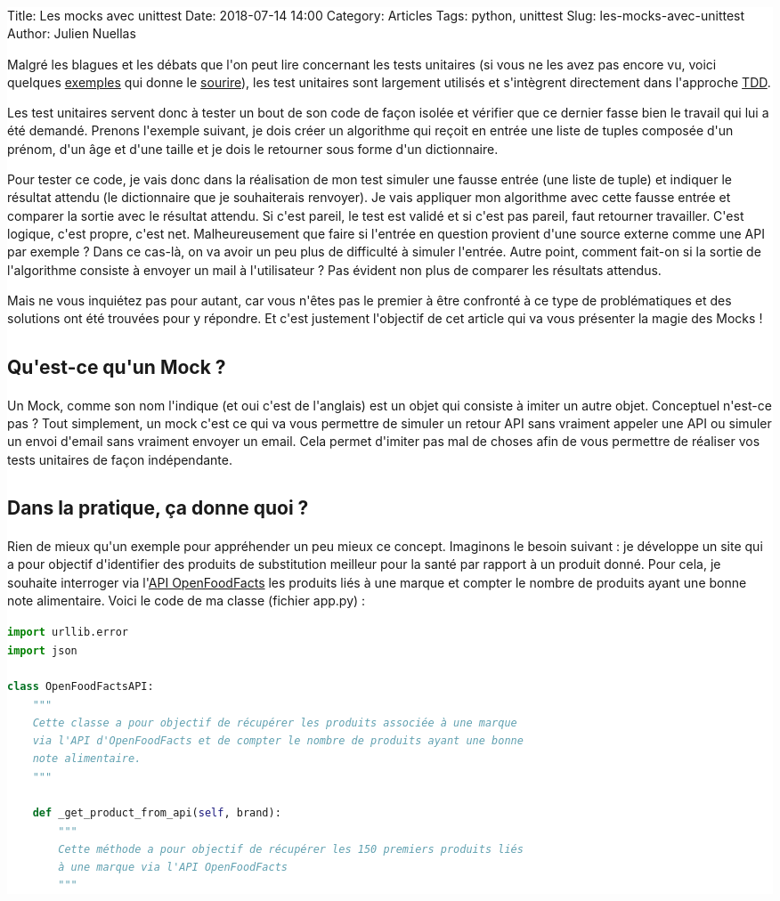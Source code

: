 Title: Les mocks avec unittest
Date: 2018-07-14 14:00
Category: Articles
Tags: python, unittest
Slug: les-mocks-avec-unittest
Author: Julien Nuellas

Malgré les blagues et les débats que l'on peut lire concernant les tests unitaires (si vous ne les avez pas encore vu, voici quelques [exemples](https://twitter.com/thepracticaldev/status/687672086152753152) qui donne le [sourire](https://twitter.com/MonkeyTestIt/status/958661917375172609)), les test unitaires sont largement utilisés et s'intègrent directement dans l'approche [TDD](https://fr.wikipedia.org/wiki/Test_driven_development).

Les test unitaires servent donc à tester un bout de son code de façon isolée et vérifier que ce dernier fasse bien le travail qui lui a été demandé.
Prenons l'exemple suivant, je dois créer un algorithme qui reçoit en entrée une liste de tuples composée d'un prénom, d'un âge et d'une taille et je dois le retourner sous forme d'un dictionnaire.

Pour tester ce code, je vais donc dans la réalisation de mon test simuler une fausse entrée (une liste de tuple) et indiquer le résultat attendu (le dictionnaire que je souhaiterais renvoyer). Je vais appliquer mon algorithme avec cette fausse entrée et comparer la sortie avec le résultat attendu. Si c'est pareil, le test est validé et si c'est pas pareil, faut retourner travailler.
C'est logique, c'est propre, c'est net. Malheureusement que faire si l'entrée en question provient d'une source externe comme une API par exemple ? Dans ce cas-là, on va avoir un peu plus de difficulté à simuler l'entrée. Autre point, comment fait-on si la sortie de l'algorithme consiste à envoyer un mail à l'utilisateur ? Pas évident non plus de comparer les résultats attendus.

Mais ne vous inquiétez pas pour autant, car vous n'êtes pas le premier à être confronté à ce type de problématiques et des solutions ont été trouvées pour y répondre. Et c'est justement l'objectif de cet article qui va vous présenter la magie des Mocks !

## Qu'est-ce qu'un Mock ?

Un Mock, comme son nom l'indique (et oui c'est de l'anglais) est un objet qui consiste à imiter un autre objet.
Conceptuel n'est-ce pas ? Tout simplement, un mock c'est ce qui va vous permettre de simuler un retour API sans vraiment appeler une API ou simuler un envoi d'email sans vraiment envoyer un email. Cela permet d'imiter pas mal de choses afin de vous permettre de réaliser vos tests unitaires de façon indépendante.

## Dans la pratique, ça donne quoi ?

Rien de mieux qu'un exemple pour appréhender un peu mieux ce concept.
Imaginons le besoin suivant : je développe un site qui a pour objectif d'identifier des produits de substitution meilleur pour la santé par rapport à un produit donné. Pour cela, je souhaite interroger via l'[API OpenFoodFacts](https://fr.openfoodfacts.org/data) les produits liés à une marque et compter le nombre de produits ayant une bonne note alimentaire.
Voici le code de ma classe (fichier app.py) :

```python
import urllib.error
import json

class OpenFoodFactsAPI:
    """
    Cette classe a pour objectif de récupérer les produits associée à une marque
    via l'API d'OpenFoodFacts et de compter le nombre de produits ayant une bonne
    note alimentaire.
    """

    def _get_product_from_api(self, brand):
        """
        Cette méthode a pour objectif de récupérer les 150 premiers produits liés
        à une marque via l'API OpenFoodFacts
        """

```